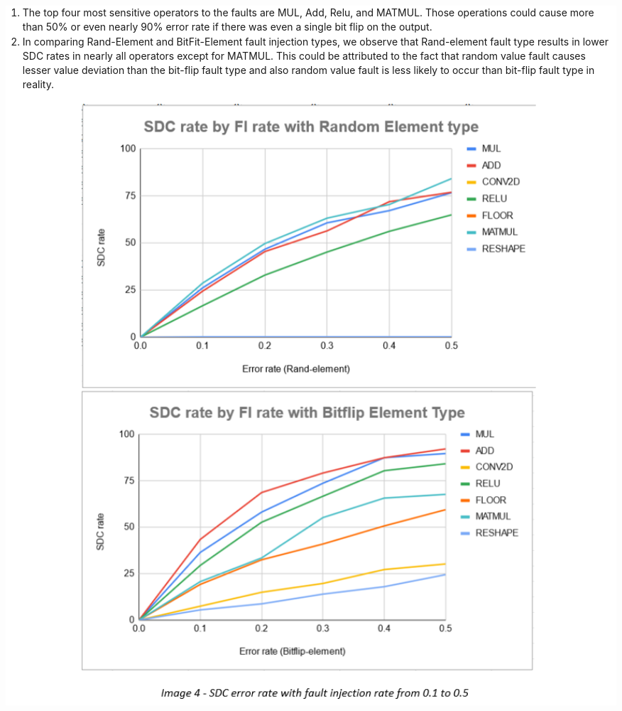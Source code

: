 1.	The top four most sensitive operators to the faults are MUL, Add, Relu, and MATMUL. Those operations could cause more than 50% or even nearly 90% error rate if there was even a single bit flip on the output. 
2.	In comparing Rand-Element and BitFit-Element fault injection types, we observe that Rand-element fault type results in lower SDC rates in nearly all operators except for MATMUL. This could be attributed to the fact that random value fault causes lesser value deviation than the bit-flip fault type and also random value fault is less likely to occur than bit-flip fault type in reality. 

<p align="center">
   <img src="./readme/report2.png" width="650" alt=""/>
</p>
